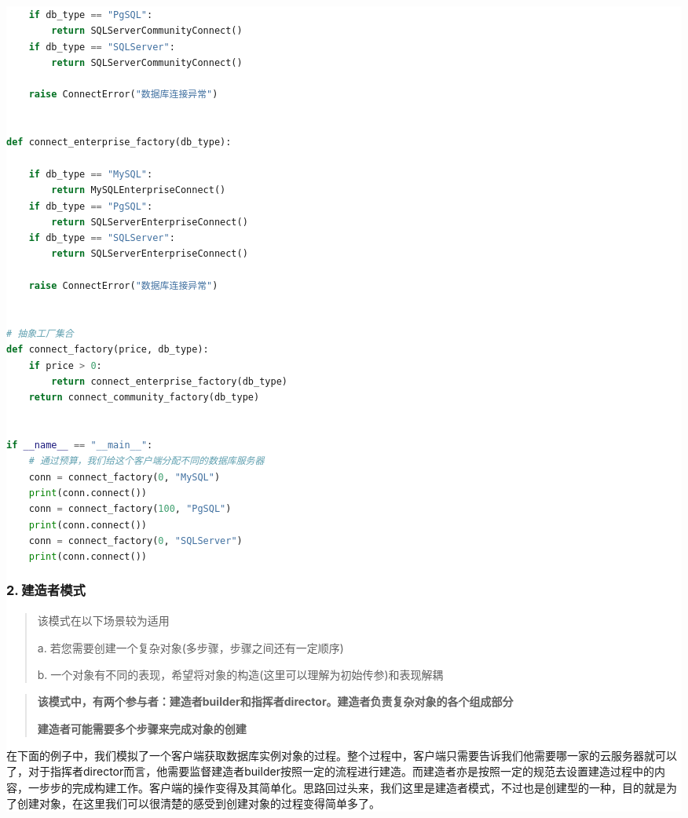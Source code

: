 ```python
    if db_type == "PgSQL":
        return SQLServerCommunityConnect()
    if db_type == "SQLServer":
        return SQLServerCommunityConnect()

    raise ConnectError("数据库连接异常")


def connect_enterprise_factory(db_type):

    if db_type == "MySQL":
        return MySQLEnterpriseConnect()
    if db_type == "PgSQL":
        return SQLServerEnterpriseConnect()
    if db_type == "SQLServer":
        return SQLServerEnterpriseConnect()

    raise ConnectError("数据库连接异常")


# 抽象工厂集合
def connect_factory(price, db_type):
    if price > 0:
        return connect_enterprise_factory(db_type)
    return connect_community_factory(db_type)


if __name__ == "__main__":
    # 通过预算，我们给这个客户端分配不同的数据库服务器
    conn = connect_factory(0, "MySQL")
    print(conn.connect())
    conn = connect_factory(100, "PgSQL")
    print(conn.connect())
    conn = connect_factory(0, "SQLServer")
    print(conn.connect())
```


### 2. 建造者模式

> 该模式在以下场景较为适用
> 
> a. 若您需要创建一个复杂对象(多步骤，步骤之间还有一定顺序)
>
> b. 一个对象有不同的表现，希望将对象的构造(这里可以理解为初始传参)和表现解耦

> **该模式中，有两个参与者：建造者builder和指挥者director。建造者负责复杂对象的各个组成部分**
>
> **建造者可能需要多个步骤来完成对象的创建**

在下面的例子中，我们模拟了一个客户端获取数据库实例对象的过程。整个过程中，客户端只需要告诉我们他需要哪一家的云服务器就可以了，对于指挥者director而言，他需要监督建造者builder按照一定的流程进行建造。而建造者亦是按照一定的规范去设置建造过程中的内容，一步步的完成构建工作。客户端的操作变得及其简单化。思路回过头来，我们这里是建造者模式，不过也是创建型的一种，目的就是为了创建对象，在这里我们可以很清楚的感受到创建对象的过程变得简单多了。
